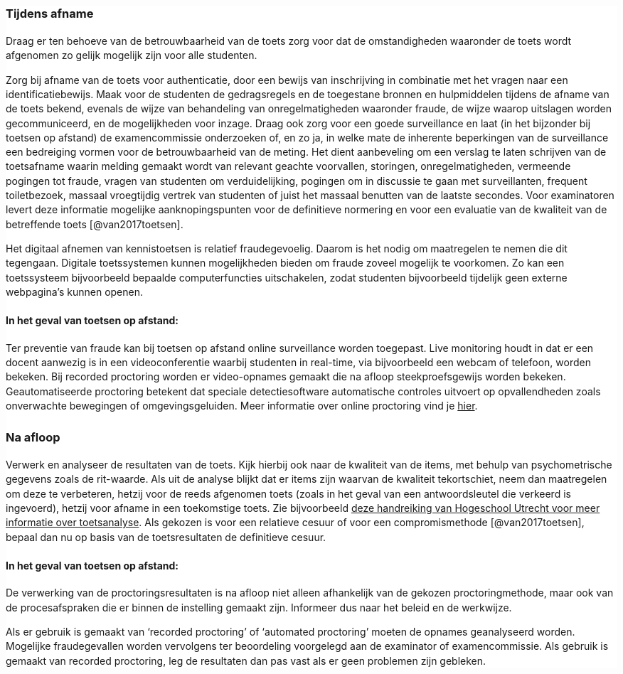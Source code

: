 ### Tijdens afname

Draag er ten behoeve van de betrouwbaarheid van de toets zorg voor dat de omstandigheden waaronder de toets wordt afgenomen zo gelijk mogelijk zijn voor alle studenten.

Zorg bij afname van de toets voor authenticatie, door een bewijs van inschrijving in combinatie met het vragen naar een identificatiebewijs. Maak voor de studenten de gedragsregels en de toegestane bronnen en hulpmiddelen tijdens de afname van de toets bekend, evenals de wijze van behandeling van onregelmatigheden waaronder fraude, de wijze waarop uitslagen worden gecommuniceerd, en de mogelijkheden voor inzage. Draag ook zorg voor een goede surveillance en laat (in het bijzonder bij toetsen op afstand) de examencommissie onderzoeken of, en zo ja, in welke mate de inherente beperkingen van de surveillance een bedreiging vormen voor de betrouwbaarheid van de meting. Het dient aanbeveling om een verslag te laten schrijven van de toetsafname waarin melding gemaakt wordt van relevant geachte voorvallen, storingen, onregelmatigheden, vermeende pogingen tot fraude, vragen van studenten om verduidelijking, pogingen om in discussie te gaan met surveillanten, frequent toiletbezoek, massaal vroegtijdig vertrek van studenten of juist het massaal benutten van de laatste secondes. Voor examinatoren levert deze informatie mogelijke aanknopingspunten voor de definitieve normering en voor een evaluatie van de kwaliteit van de betreffende toets [@van2017toetsen].

Het digitaal afnemen van kennistoetsen is relatief fraudegevoelig. Daarom is het nodig om maatregelen te nemen die dit tegengaan. Digitale toetssystemen kunnen mogelijkheden bieden om fraude zoveel mogelijk te voorkomen. Zo kan een toetssysteem bijvoorbeeld bepaalde computerfuncties uitschakelen, zodat studenten bijvoorbeeld tijdelijk geen externe webpagina’s kunnen openen.

#### In het geval van toetsen op afstand:

Ter preventie van fraude kan bij toetsen op afstand online surveillance worden toegepast. Live monitoring houdt in dat er een docent aanwezig is in een videoconferentie waarbij studenten in real-time, via bijvoorbeeld een webcam of telefoon, worden bekeken. Bij recorded proctoring worden er video-opnames gemaakt die na afloop steekproefsgewijs worden bekeken. Geautomatiseerde proctoring betekent dat speciale detectiesoftware automatische controles uitvoert op opvallendheden zoals onverwachte bewegingen of omgevingsgeluiden. Meer informatie over online proctoring vind je [hier](https://www.surf.nl/whitepaper-online-proctoring-surveilleren-op-afstand).

### Na afloop

Verwerk en analyseer de resultaten van de toets. Kijk hierbij ook naar de kwaliteit van de items, met behulp van psychometrische gegevens zoals de rit-waarde. Als uit de analyse blijkt dat er items zijn waarvan de kwaliteit tekortschiet, neem dan maatregelen om deze te verbeteren, hetzij voor de reeds afgenomen toets (zoals in het geval van een antwoordsleutel die verkeerd is ingevoerd), hetzij voor afname in een toekomstige toets. Zie bijvoorbeeld [deze handreiking van Hogeschool Utrecht voor meer informatie over toetsanalyse](https://husite.nl/toetsing-nieuw/toetscyclus/evalueren-en-verbeteren/). Als gekozen is voor een relatieve cesuur of voor een compromismethode [@van2017toetsen], bepaal dan nu op basis van de toetsresultaten de definitieve cesuur.

#### In het geval van toetsen op afstand:

De verwerking van de proctoringsresultaten is na afloop niet alleen afhankelijk van de gekozen proctoringmethode, maar ook van de procesafspraken die er binnen de instelling gemaakt zijn. Informeer dus naar het beleid en de werkwijze.

Als er gebruik is gemaakt van ‘recorded proctoring’ of ‘automated proctoring’ moeten de opnames geanalyseerd worden. Mogelijke fraudegevallen worden vervolgens ter beoordeling voorgelegd aan de examinator of examencommissie. Als gebruik is gemaakt van recorded proctoring, leg de resultaten dan pas vast als er geen problemen zijn gebleken.
